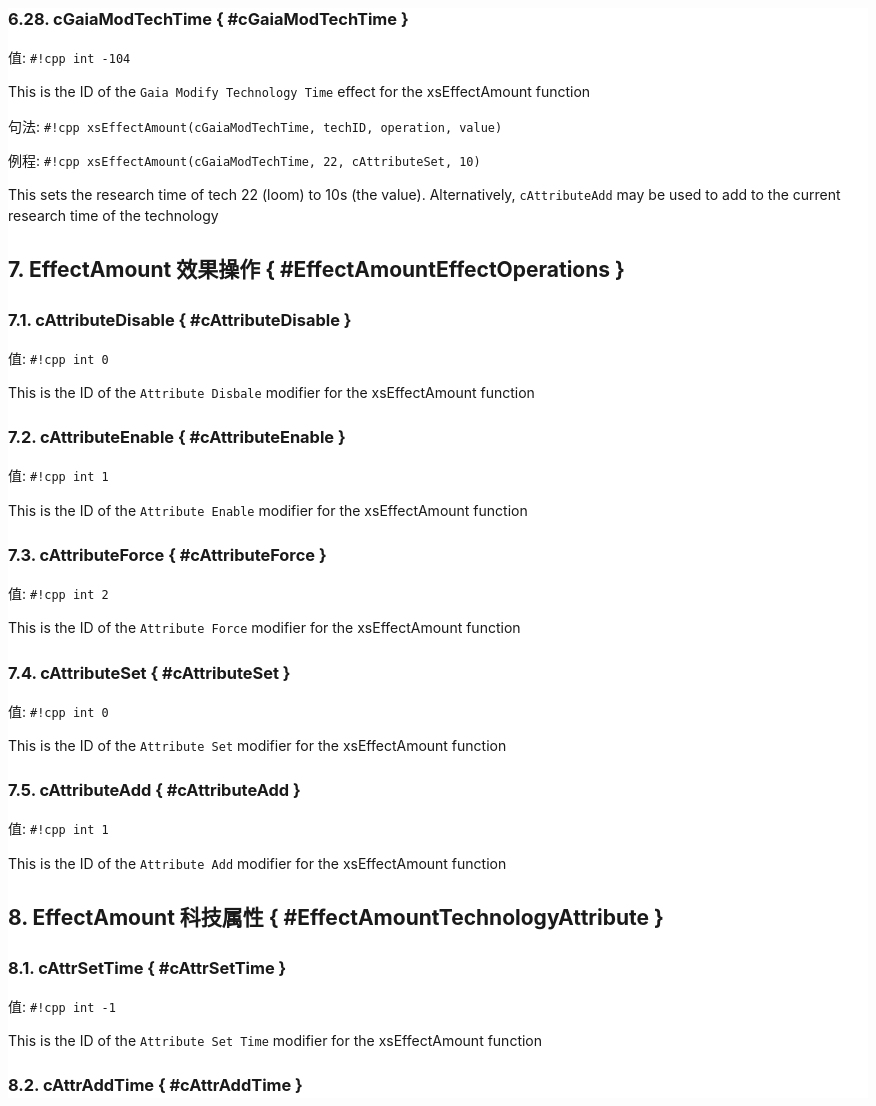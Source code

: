 ### 6.28. cGaiaModTechTime { #cGaiaModTechTime }

值: `#!cpp int -104`

This is the ID of the `Gaia Modify Technology Time` effect for the xsEffectAmount function

句法: `#!cpp xsEffectAmount(cGaiaModTechTime, techID, operation, value)`

例程: `#!cpp xsEffectAmount(cGaiaModTechTime, 22, cAttributeSet, 10)`

This sets the research time of tech 22 (loom) to 10s (the value). Alternatively, `cAttributeAdd` may be used to add to the current research time of the technology

## 7. EffectAmount 效果操作 { #EffectAmountEffectOperations }

### 7.1. cAttributeDisable { #cAttributeDisable }

值: `#!cpp int 0`

This is the ID of the `Attribute Disbale` modifier for the xsEffectAmount function

### 7.2. cAttributeEnable { #cAttributeEnable }

值: `#!cpp int 1`

This is the ID of the `Attribute Enable` modifier for the xsEffectAmount function

### 7.3. cAttributeForce { #cAttributeForce }

值: `#!cpp int 2`

This is the ID of the `Attribute Force` modifier for the xsEffectAmount function

### 7.4. cAttributeSet { #cAttributeSet }

值: `#!cpp int 0`

This is the ID of the `Attribute Set` modifier for the xsEffectAmount function

### 7.5. cAttributeAdd { #cAttributeAdd }

值: `#!cpp int 1`

This is the ID of the `Attribute Add` modifier for the xsEffectAmount function

## 8. EffectAmount 科技属性 { #EffectAmountTechnologyAttribute }

### 8.1. cAttrSetTime { #cAttrSetTime }

值: `#!cpp int -1`

This is the ID of the `Attribute Set Time` modifier for the xsEffectAmount function

### 8.2. cAttrAddTime { #cAttrAddTime }
